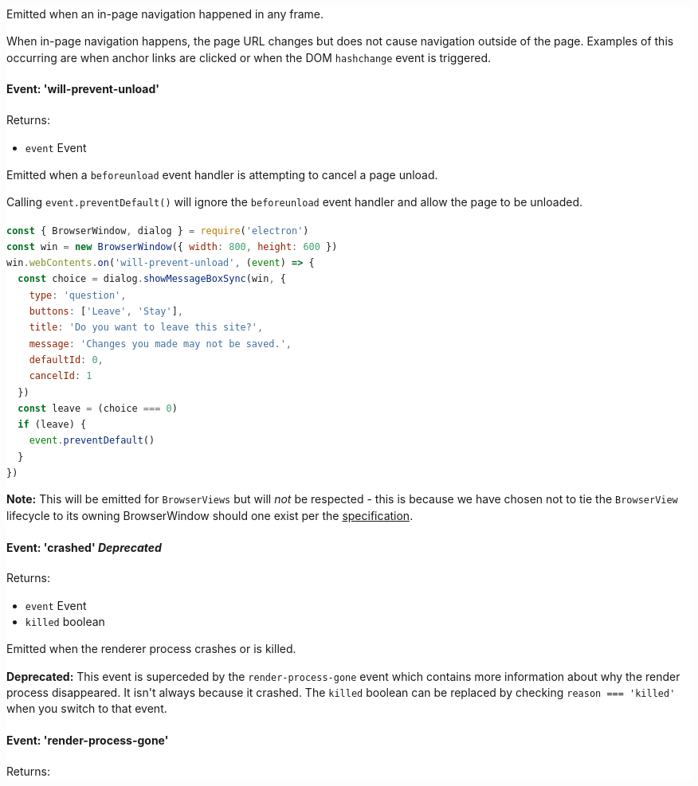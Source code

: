 Emitted when an in-page navigation happened in any frame.

When in-page navigation happens, the page URL changes but does not cause
navigation outside of the page. Examples of this occurring are when anchor links
are clicked or when the DOM `hashchange` event is triggered.

#### Event: 'will-prevent-unload'

Returns:

* `event` Event

Emitted when a `beforeunload` event handler is attempting to cancel a page unload.

Calling `event.preventDefault()` will ignore the `beforeunload` event handler
and allow the page to be unloaded.

```javascript
const { BrowserWindow, dialog } = require('electron')
const win = new BrowserWindow({ width: 800, height: 600 })
win.webContents.on('will-prevent-unload', (event) => {
  const choice = dialog.showMessageBoxSync(win, {
    type: 'question',
    buttons: ['Leave', 'Stay'],
    title: 'Do you want to leave this site?',
    message: 'Changes you made may not be saved.',
    defaultId: 0,
    cancelId: 1
  })
  const leave = (choice === 0)
  if (leave) {
    event.preventDefault()
  }
})
```

**Note:** This will be emitted for `BrowserViews` but will _not_ be respected - this is because we have chosen not to tie the `BrowserView` lifecycle to its owning BrowserWindow should one exist per the [specification](https://developer.mozilla.org/en-US/docs/Web/API/Window/beforeunload_event).

#### Event: 'crashed' _Deprecated_

Returns:

* `event` Event
* `killed` boolean

Emitted when the renderer process crashes or is killed.

**Deprecated:** This event is superceded by the `render-process-gone` event
which contains more information about why the render process disappeared. It
isn't always because it crashed.  The `killed` boolean can be replaced by
checking `reason === 'killed'` when you switch to that event.

#### Event: 'render-process-gone'

Returns:


[animationPolicy]: https://developer.chrome.com/docs/extensions/reference/accessibilityFeatures/#property-animationPolicy
[keyboardevent]: https://developer.mozilla.org/en-US/docs/Web/API/KeyboardEvent
[event-emitter]: https://nodejs.org/api/events.html#events_class_eventemitter
[SCA]: https://developer.mozilla.org/en-US/docs/Web/API/Web_Workers_API/Structured_clone_algorithm
[`postMessage`]: https://developer.mozilla.org/en-US/docs/Web/API/Window/postMessage